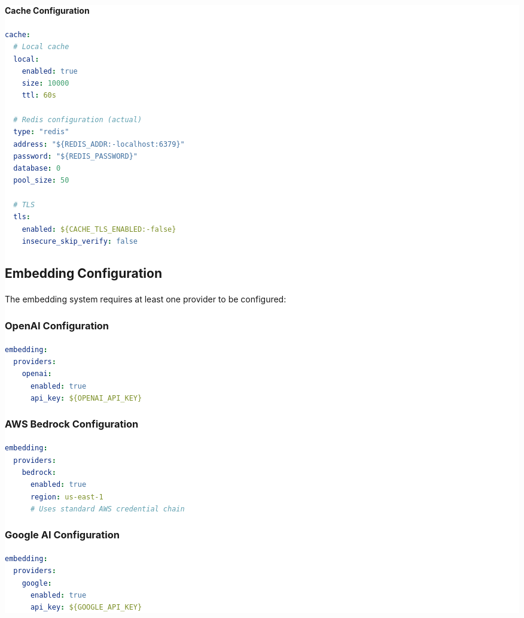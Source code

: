 #### Cache Configuration

```yaml
cache:
  # Local cache
  local:
    enabled: true
    size: 10000
    ttl: 60s
    
  # Redis configuration (actual)
  type: "redis"
  address: "${REDIS_ADDR:-localhost:6379}"
  password: "${REDIS_PASSWORD}"
  database: 0
  pool_size: 50
  
  # TLS
  tls:
    enabled: ${CACHE_TLS_ENABLED:-false}
    insecure_skip_verify: false
```

## Embedding Configuration

The embedding system requires at least one provider to be configured:

### OpenAI Configuration
```yaml
embedding:
  providers:
    openai:
      enabled: true
      api_key: ${OPENAI_API_KEY}
```

### AWS Bedrock Configuration
```yaml
embedding:
  providers:
    bedrock:
      enabled: true
      region: us-east-1
      # Uses standard AWS credential chain
```

### Google AI Configuration
```yaml
embedding:
  providers:
    google:
      enabled: true
      api_key: ${GOOGLE_API_KEY}
```
